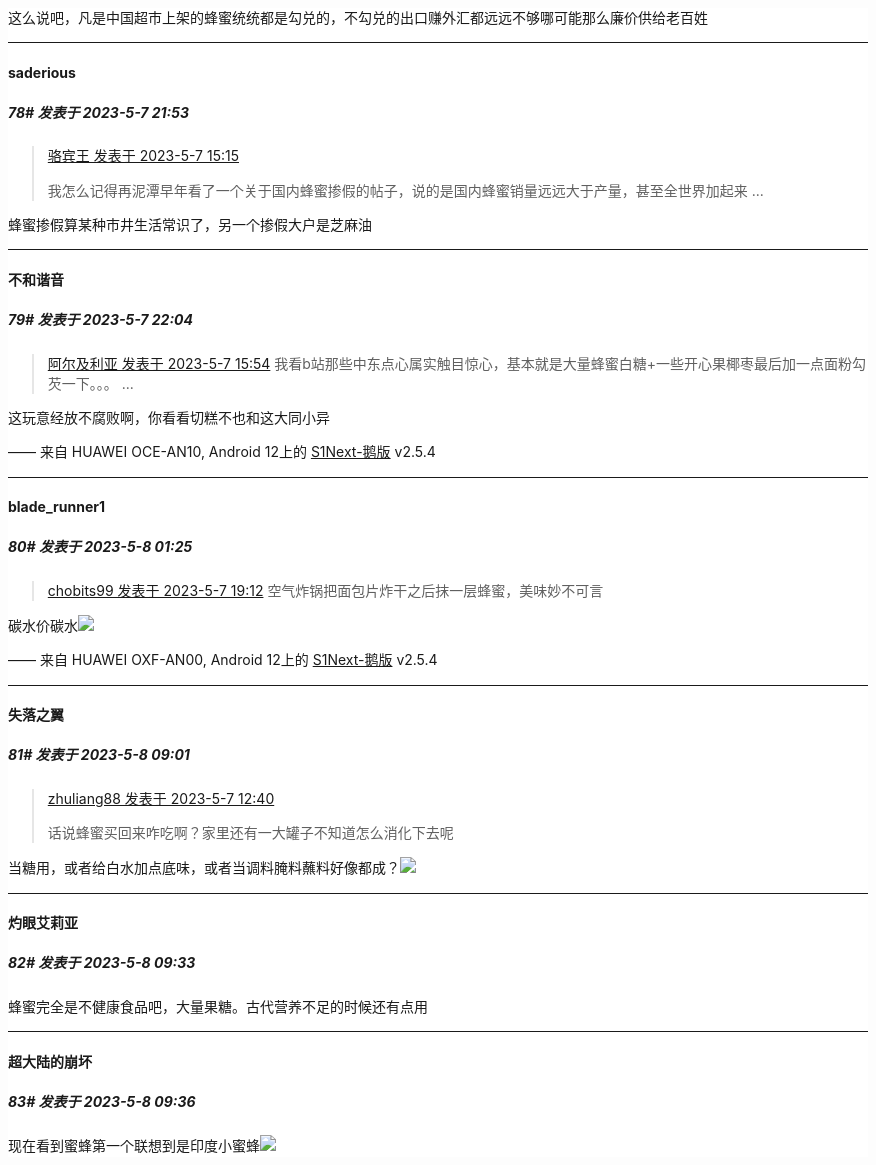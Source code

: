 这么说吧，凡是中国超市上架的蜂蜜统统都是勾兑的，不勾兑的出口赚外汇都远远不够哪可能那么廉价供给老百姓

*****

####  saderious  
##### 78#       发表于 2023-5-7 21:53

<blockquote><a href="httphttps://bbs.saraba1st.com/2b/forum.php?mod=redirect&amp;goto=findpost&amp;pid=60758440&amp;ptid=2133459" target="_blank">骆宾王 发表于 2023-5-7 15:15</a>

我怎么记得再泥潭早年看了一个关于国内蜂蜜掺假的帖子，说的是国内蜂蜜销量远远大于产量，甚至全世界加起来 ...</blockquote>
蜂蜜掺假算某种市井生活常识了，另一个掺假大户是芝麻油


*****

####  不和谐音  
##### 79#       发表于 2023-5-7 22:04

<blockquote><a href="httphttps://bbs.saraba1st.com/2b/forum.php?mod=redirect&amp;goto=findpost&amp;pid=60758744&amp;ptid=2133459" target="_blank">阿尔及利亚 发表于 2023-5-7 15:54</a>
我看b站那些中东点心属实触目惊心，基本就是大量蜂蜜白糖+一些开心果椰枣最后加一点面粉勾芡一下。。。 ...</blockquote>
这玩意经放不腐败啊，你看看切糕不也和这大同小异

—— 来自 HUAWEI OCE-AN10, Android 12上的 [S1Next-鹅版](https://github.com/ykrank/S1-Next/releases) v2.5.4


*****

####  blade_runner1  
##### 80#       发表于 2023-5-8 01:25

<blockquote><a href="httphttps://bbs.saraba1st.com/2b/forum.php?mod=redirect&amp;goto=findpost&amp;pid=60762366&amp;ptid=2133459" target="_blank">chobits99 发表于 2023-5-7 19:12</a>
空气炸锅把面包片炸干之后抹一层蜂蜜，美味妙不可言</blockquote>
碳水价碳水<img src="https://static.saraba1st.com/image/smiley/face2017/001.png" referrerpolicy="no-referrer">

—— 来自 HUAWEI OXF-AN00, Android 12上的 [S1Next-鹅版](https://github.com/ykrank/S1-Next/releases) v2.5.4


*****

####  失落之翼  
##### 81#       发表于 2023-5-8 09:01

<blockquote><a href="httphttps://bbs.saraba1st.com/2b/forum.php?mod=redirect&amp;goto=findpost&amp;pid=60757075&amp;ptid=2133459" target="_blank">zhuliang88 发表于 2023-5-7 12:40</a>

话说蜂蜜买回来咋吃啊？家里还有一大罐子不知道怎么消化下去呢</blockquote>
当糖用，或者给白水加点底味，或者当调料腌料蘸料好像都成？<img src="https://static.saraba1st.com/image/smiley/face2017/019.png" referrerpolicy="no-referrer">


*****

####  灼眼艾莉亚  
##### 82#       发表于 2023-5-8 09:33

蜂蜜完全是不健康食品吧，大量果糖。古代营养不足的时候还有点用


*****

####  超大陆的崩坏  
##### 83#       发表于 2023-5-8 09:36

现在看到蜜蜂第一个联想到是印度小蜜蜂<img src="https://static.saraba1st.com/image/smiley/face2017/067.png" referrerpolicy="no-referrer">

